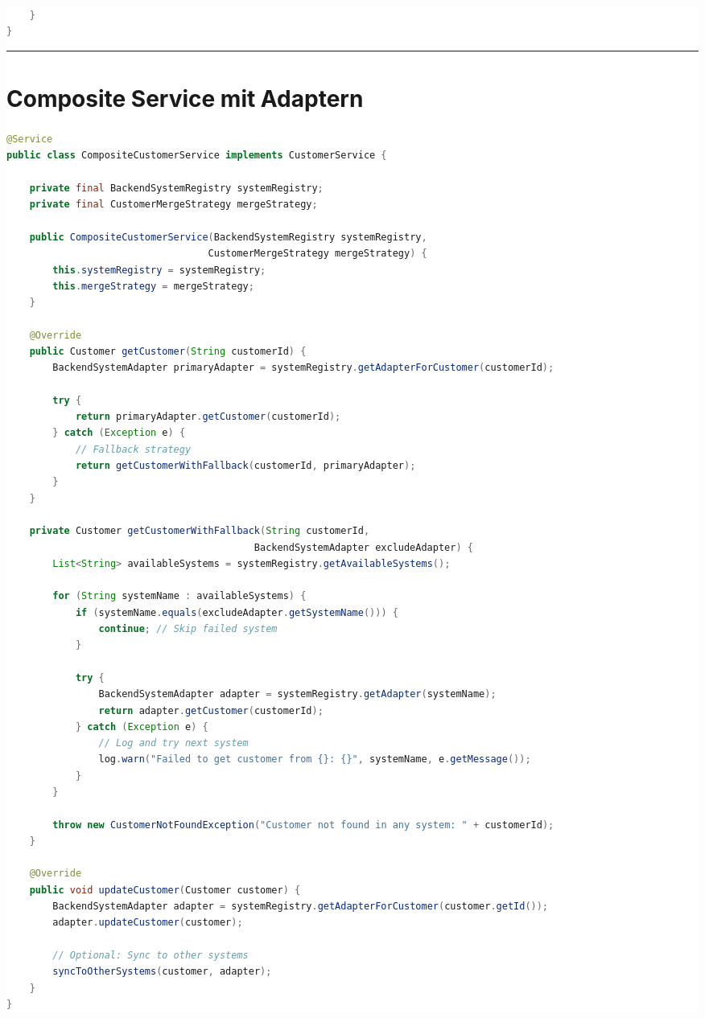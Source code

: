 ```java
    }
}
```

---

# Composite Service mit Adaptern

```java
@Service
public class CompositeCustomerService implements CustomerService {
    
    private final BackendSystemRegistry systemRegistry;
    private final CustomerMergeStrategy mergeStrategy;
    
    public CompositeCustomerService(BackendSystemRegistry systemRegistry,
                                   CustomerMergeStrategy mergeStrategy) {
        this.systemRegistry = systemRegistry;
        this.mergeStrategy = mergeStrategy;
    }
    
    @Override
    public Customer getCustomer(String customerId) {
        BackendSystemAdapter primaryAdapter = systemRegistry.getAdapterForCustomer(customerId);
        
        try {
            return primaryAdapter.getCustomer(customerId);
        } catch (Exception e) {
            // Fallback strategy
            return getCustomerWithFallback(customerId, primaryAdapter);
        }
    }
    
    private Customer getCustomerWithFallback(String customerId, 
                                           BackendSystemAdapter excludeAdapter) {
        List<String> availableSystems = systemRegistry.getAvailableSystems();
        
        for (String systemName : availableSystems) {
            if (systemName.equals(excludeAdapter.getSystemName())) {
                continue; // Skip failed system
            }
            
            try {
                BackendSystemAdapter adapter = systemRegistry.getAdapter(systemName);
                return adapter.getCustomer(customerId);
            } catch (Exception e) {
                // Log and try next system
                log.warn("Failed to get customer from {}: {}", systemName, e.getMessage());
            }
        }
        
        throw new CustomerNotFoundException("Customer not found in any system: " + customerId);
    }
    
    @Override
    public void updateCustomer(Customer customer) {
        BackendSystemAdapter adapter = systemRegistry.getAdapterForCustomer(customer.getId());
        adapter.updateCustomer(customer);
        
        // Optional: Sync to other systems
        syncToOtherSystems(customer, adapter);
    }
}
```